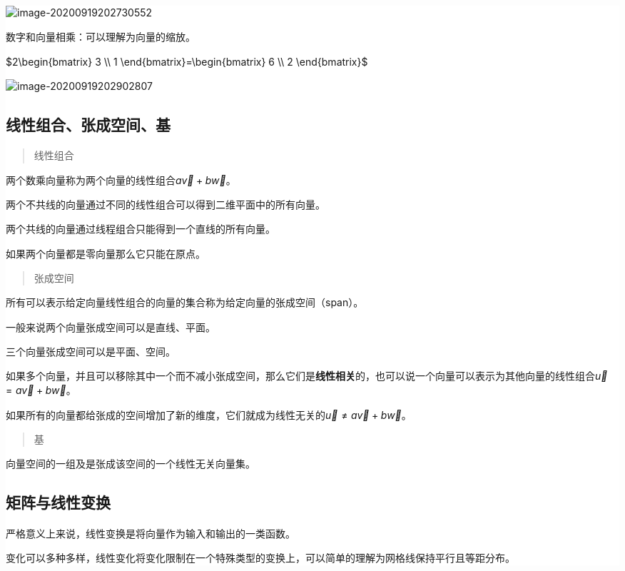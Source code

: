 
![image-20200919202730552](https://img.sanzo.top/img/math/LinearAlgebra/image-20200919202730552.png)



数字和向量相乘：可以理解为向量的缩放。
<div>
$2\begin{bmatrix}
   3 \\
   1
  \end{bmatrix}=\begin{bmatrix}
   6 \\
   2
  \end{bmatrix}$
</div>


![image-20200919202902807](https://img.sanzo.top/img/math/LinearAlgebra/image-20200919202902807.png)



## 线性组合、张成空间、基

> 线性组合

两个数乘向量称为两个向量的线性组合$a\vec v+ b\vec w$。

两个不共线的向量通过不同的线性组合可以得到二维平面中的所有向量。

两个共线的向量通过线程组合只能得到一个直线的所有向量。

如果两个向量都是零向量那么它只能在原点。



> 张成空间

所有可以表示给定向量线性组合的向量的集合称为给定向量的张成空间（span）。

一般来说两个向量张成空间可以是直线、平面。

三个向量张成空间可以是平面、空间。



如果多个向量，并且可以移除其中一个而不减小张成空间，那么它们是**线性相关**的，也可以说一个向量可以表示为其他向量的线性组合$\vec u = a \vec v + b\vec w$。

如果所有的向量都给张成的空间增加了新的维度，它们就成为线性无关的$\vec u \neq a \vec v + b\vec w$。



> 基

向量空间的一组及是张成该空间的一个线性无关向量集。



## 矩阵与线性变换

严格意义上来说，线性变换是将向量作为输入和输出的一类函数。

变化可以多种多样，线性变化将变化限制在一个特殊类型的变换上，可以简单的理解为网格线保持平行且等距分布。
